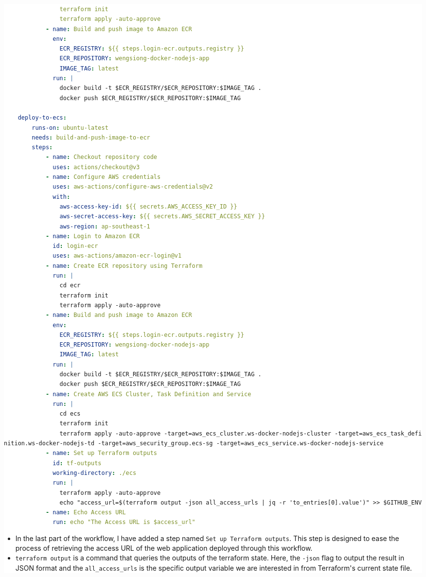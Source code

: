 ```yml
                terraform init
                terraform apply -auto-approve
            - name: Build and push image to Amazon ECR
              env: 
                ECR_REGISTRY: ${{ steps.login-ecr.outputs.registry }}
                ECR_REPOSITORY: wengsiong-docker-nodejs-app
                IMAGE_TAG: latest
              run: |
                docker build -t $ECR_REGISTRY/$ECR_REPOSITORY:$IMAGE_TAG .
                docker push $ECR_REGISTRY/$ECR_REPOSITORY:$IMAGE_TAG

    deploy-to-ecs:
        runs-on: ubuntu-latest
        needs: build-and-push-image-to-ecr
        steps:
            - name: Checkout repository code
              uses: actions/checkout@v3
            - name: Configure AWS credentials
              uses: aws-actions/configure-aws-credentials@v2
              with:
                aws-access-key-id: ${{ secrets.AWS_ACCESS_KEY_ID }}
                aws-secret-access-key: ${{ secrets.AWS_SECRET_ACCESS_KEY }}
                aws-region: ap-southeast-1
            - name: Login to Amazon ECR
              id: login-ecr
              uses: aws-actions/amazon-ecr-login@v1
            - name: Create ECR repository using Terraform
              run: |
                cd ecr
                terraform init
                terraform apply -auto-approve
            - name: Build and push image to Amazon ECR
              env: 
                ECR_REGISTRY: ${{ steps.login-ecr.outputs.registry }}
                ECR_REPOSITORY: wengsiong-docker-nodejs-app
                IMAGE_TAG: latest
              run: |
                docker build -t $ECR_REGISTRY/$ECR_REPOSITORY:$IMAGE_TAG .
                docker push $ECR_REGISTRY/$ECR_REPOSITORY:$IMAGE_TAG
            - name: Create AWS ECS Cluster, Task Definition and Service
              run: |
                cd ecs
                terraform init
                terraform apply -auto-approve -target=aws_ecs_cluster.ws-docker-nodejs-cluster -target=aws_ecs_task_definition.ws-docker-nodejs-td -target=aws_security_group.ecs-sg -target=aws_ecs_service.ws-docker-nodejs-service
            - name: Set up Terraform outputs
              id: tf-outputs
              working-directory: ./ecs
              run: |
                terraform apply -auto-approve
                echo "access_url=$(terraform output -json all_access_urls | jq -r 'to_entries[0].value')" >> $GITHUB_ENV
            - name: Echo Access URL
              run: echo "The Access URL is $access_url"
```
  - In the last part of the workflow, I have added a step named `Set up Terraform outputs`. This step is designed to ease the process of retrieving the access URL of the web application deployed through this workflow.
  - `terraform output` is a command that queries the outputs of the terraform state. Here, the `-json` flag to output the result in JSON format and the `all_access_urls` is the specific output variable we are interested in from Terraform's current state file.